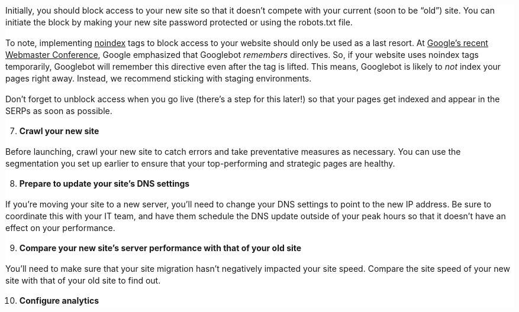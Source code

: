 

<p>Initially, you should block access to your new site so that it doesn&#8217;t compete with your current (soon to be &#8220;old&#8221;) site. You can initiate the block by making your new site password protected or using the robots.txt file.</p>



<p>To note, implementing <a href="https://www.botify.com/learn/basics/noindex" data-internallinksmanager029f6b8e52c="7" title="noindex" target="_blank" rel="noopener">noindex</a> tags to block access to your website should only be used as a last resort. At <a href="https://www.botify.com/blog/google-webmaster-conference-seo" target="_blank" rel="noreferrer noopener">Google&#8217;s recent Webmaster Conference</a>, Google emphasized that Googlebot <em>remembers</em> directives. So, if your website uses noindex tags temporarily, Googlebot will remember this directive even after the tag is lifted. This means, Googlebot is likely to <em>not</em> index your pages right away. Instead, we recommend sticking with staging environments.</p>



<p>Don&#8217;t forget to unblock access when you go live (there&#8217;s a step for this later!) so that your pages get indexed and appear in the SERPs as soon as possible.</p>



<ol start="7">
<li><strong>Crawl your new site</strong></li>
</ol>



<p>Before launching, crawl your new site to catch errors and take preventative measures as necessary. You can use the segmentation you set up earlier to ensure that your top-performing and strategic pages are healthy.</p>



<ol start="8">
<li><strong>Prepare to update your site&#8217;s DNS settings</strong></li>
</ol>



<p>If you&#8217;re moving your site to a new server, you&#8217;ll need to change your DNS settings to point to the new IP address. Be sure to coordinate this with your IT team, and have them schedule the DNS update outside of your peak hours so that it doesn&#8217;t have an effect on your performance.</p>



<ol start="9">
<li><strong>Compare your new site&#8217;s server performance with that of your old site</strong></li>
</ol>



<p>You&#8217;ll need to make sure that your site migration hasn&#8217;t negatively impacted your site speed. Compare the site speed of your new site with that of your old site to find out.</p>



<ol start="10">
<li><strong>Configure analytics</strong></li>
</ol>
